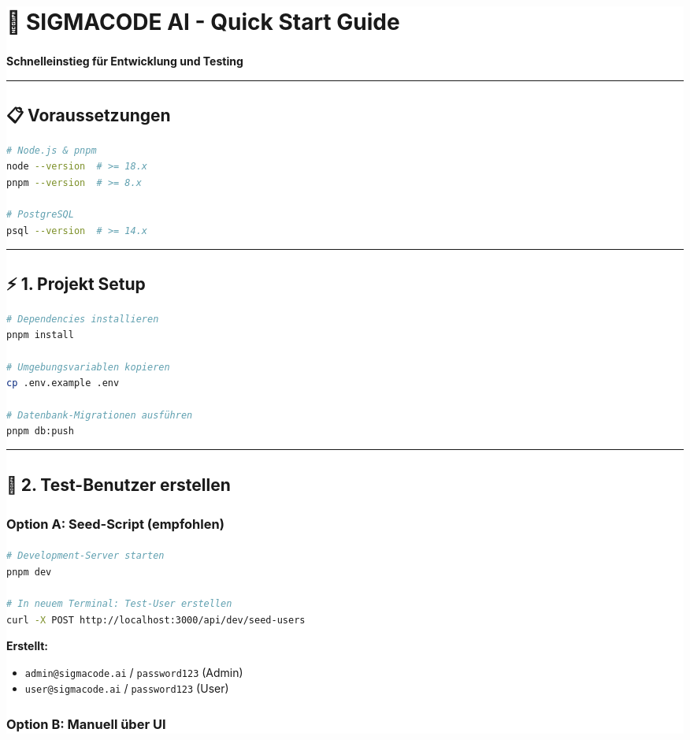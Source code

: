 # 🚀 SIGMACODE AI - Quick Start Guide

**Schnelleinstieg für Entwicklung und Testing**

---

## 📋 **Voraussetzungen**

```bash
# Node.js & pnpm
node --version  # >= 18.x
pnpm --version  # >= 8.x

# PostgreSQL
psql --version  # >= 14.x
```

---

## ⚡ **1. Projekt Setup**

```bash
# Dependencies installieren
pnpm install

# Umgebungsvariablen kopieren
cp .env.example .env

# Datenbank-Migrationen ausführen
pnpm db:push
```

---

## 🔐 **2. Test-Benutzer erstellen**

### **Option A: Seed-Script (empfohlen)**

```bash
# Development-Server starten
pnpm dev

# In neuem Terminal: Test-User erstellen
curl -X POST http://localhost:3000/api/dev/seed-users
```

**Erstellt:**

- `admin@sigmacode.ai` / `password123` (Admin)
- `user@sigmacode.ai` / `password123` (User)

### **Option B: Manuell über UI**
